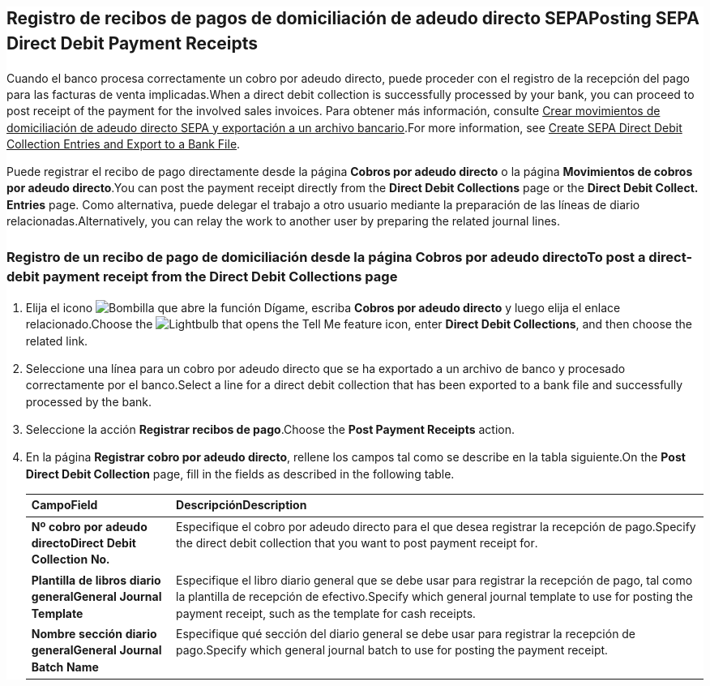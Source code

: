 ## <a name="posting-sepa-direct-debit-payment-receipts"></a><span data-ttu-id="0f6f9-227">Registro de recibos de pagos de domiciliación de adeudo directo SEPA</span><span class="sxs-lookup"><span data-stu-id="0f6f9-227">Posting SEPA Direct Debit Payment Receipts</span></span>
 <span data-ttu-id="0f6f9-228">Cuando el banco procesa correctamente un cobro por adeudo directo, puede proceder con el registro de la recepción del pago para las facturas de venta implicadas.</span><span class="sxs-lookup"><span data-stu-id="0f6f9-228">When a direct debit collection is successfully processed by your bank, you can proceed to post receipt of the payment for the involved sales invoices.</span></span> <span data-ttu-id="0f6f9-229">Para obtener más información, consulte [Crear movimientos de domiciliación de adeudo directo SEPA y exportación a un archivo bancario](finance-collect-payments-with-sepa-direct-debit.md#creating-sepa-direct-debit-collection-entries-and-export-to-a-bank-file).</span><span class="sxs-lookup"><span data-stu-id="0f6f9-229">For more information, see [Create SEPA Direct Debit Collection Entries and Export to a Bank File](finance-collect-payments-with-sepa-direct-debit.md#creating-sepa-direct-debit-collection-entries-and-export-to-a-bank-file).</span></span>  

 <span data-ttu-id="0f6f9-230">Puede registrar el recibo de pago directamente desde la página **Cobros por adeudo directo** o la página **Movimientos de cobros por adeudo directo**.</span><span class="sxs-lookup"><span data-stu-id="0f6f9-230">You can post the payment receipt directly from the **Direct Debit Collections** page or the **Direct Debit Collect. Entries** page.</span></span> <span data-ttu-id="0f6f9-231">Como alternativa, puede delegar el trabajo a otro usuario mediante la preparación de las líneas de diario relacionadas.</span><span class="sxs-lookup"><span data-stu-id="0f6f9-231">Alternatively, you can relay the work to another user by preparing the related journal lines.</span></span>  

### <a name="to-post-a-direct-debit-payment-receipt-from-the-direct-debit-collections-page"></a><span data-ttu-id="0f6f9-232">Registro de un recibo de pago de domiciliación desde la página Cobros por adeudo directo</span><span class="sxs-lookup"><span data-stu-id="0f6f9-232">To post a direct-debit payment receipt from the Direct Debit Collections page</span></span>  
 1. <span data-ttu-id="0f6f9-233">Elija el icono ![Bombilla que abre la función Dígame](media/ui-search/search_small.png "Dígame qué desea hacer"), escriba **Cobros por adeudo directo** y luego elija el enlace relacionado.</span><span class="sxs-lookup"><span data-stu-id="0f6f9-233">Choose the ![Lightbulb that opens the Tell Me feature](media/ui-search/search_small.png "Tell me what you want to do") icon, enter **Direct Debit Collections**, and then choose the related link.</span></span>  
 2. <span data-ttu-id="0f6f9-234">Seleccione una línea para un cobro por adeudo directo que se ha exportado a un archivo de banco y procesado correctamente por el banco.</span><span class="sxs-lookup"><span data-stu-id="0f6f9-234">Select a line for a direct debit collection that has been exported to a bank file and successfully processed by the bank.</span></span>
 3. <span data-ttu-id="0f6f9-235">Seleccione la acción **Registrar recibos de pago**.</span><span class="sxs-lookup"><span data-stu-id="0f6f9-235">Choose the **Post Payment Receipts** action.</span></span>  
 4. <span data-ttu-id="0f6f9-236">En la página **Registrar cobro por adeudo directo**, rellene los campos tal como se describe en la tabla siguiente.</span><span class="sxs-lookup"><span data-stu-id="0f6f9-236">On the **Post Direct Debit Collection** page, fill in the fields as described in the following table.</span></span>  

     |<span data-ttu-id="0f6f9-237">Campo</span><span class="sxs-lookup"><span data-stu-id="0f6f9-237">Field</span></span>|<span data-ttu-id="0f6f9-238">Descripción</span><span class="sxs-lookup"><span data-stu-id="0f6f9-238">Description</span></span>|  
     |---------------------------------|---------------------------------------|  
     |<span data-ttu-id="0f6f9-239">**Nº cobro por adeudo directo**</span><span class="sxs-lookup"><span data-stu-id="0f6f9-239">**Direct Debit Collection No.**</span></span>|<span data-ttu-id="0f6f9-240">Especifique el cobro por adeudo directo para el que desea registrar la recepción de pago.</span><span class="sxs-lookup"><span data-stu-id="0f6f9-240">Specify the direct debit collection that you want to post payment receipt for.</span></span>|  
     |<span data-ttu-id="0f6f9-241">**Plantilla de libros diario general**</span><span class="sxs-lookup"><span data-stu-id="0f6f9-241">**General Journal Template**</span></span>|<span data-ttu-id="0f6f9-242">Especifique el libro diario general que se debe usar para registrar la recepción de pago, tal como la plantilla de recepción de efectivo.</span><span class="sxs-lookup"><span data-stu-id="0f6f9-242">Specify which general journal template to use for posting the payment receipt, such as the template for cash receipts.</span></span>|  
     |<span data-ttu-id="0f6f9-243">**Nombre sección diario general**</span><span class="sxs-lookup"><span data-stu-id="0f6f9-243">**General Journal Batch Name**</span></span>|<span data-ttu-id="0f6f9-244">Especifique qué sección del diario general se debe usar para registrar la recepción de pago.</span><span class="sxs-lookup"><span data-stu-id="0f6f9-244">Specify which general journal batch to use for posting the payment receipt.</span></span>|  